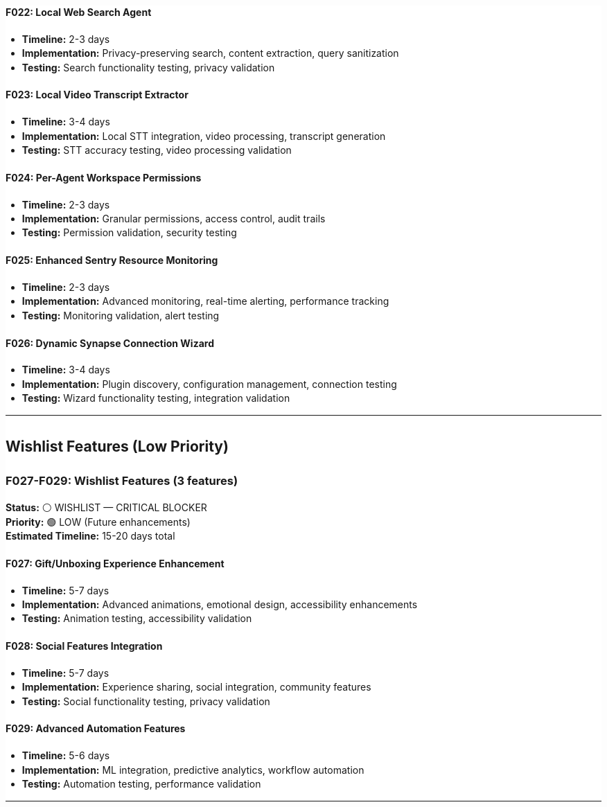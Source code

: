 #### **F022: Local Web Search Agent**
- **Timeline:** 2-3 days
- **Implementation:** Privacy-preserving search, content extraction, query sanitization
- **Testing:** Search functionality testing, privacy validation

#### **F023: Local Video Transcript Extractor**
- **Timeline:** 3-4 days
- **Implementation:** Local STT integration, video processing, transcript generation
- **Testing:** STT accuracy testing, video processing validation

#### **F024: Per-Agent Workspace Permissions**
- **Timeline:** 2-3 days
- **Implementation:** Granular permissions, access control, audit trails
- **Testing:** Permission validation, security testing

#### **F025: Enhanced Sentry Resource Monitoring**
- **Timeline:** 2-3 days
- **Implementation:** Advanced monitoring, real-time alerting, performance tracking
- **Testing:** Monitoring validation, alert testing

#### **F026: Dynamic Synapse Connection Wizard**
- **Timeline:** 3-4 days
- **Implementation:** Plugin discovery, configuration management, connection testing
- **Testing:** Wizard functionality testing, integration validation

---

## Wishlist Features (Low Priority)

### **F027-F029: Wishlist Features (3 features)**

**Status:** ⚪ WISHLIST — CRITICAL BLOCKER  
**Priority:** 🟢 LOW (Future enhancements)  
**Estimated Timeline:** 15-20 days total

#### **F027: Gift/Unboxing Experience Enhancement**
- **Timeline:** 5-7 days
- **Implementation:** Advanced animations, emotional design, accessibility enhancements
- **Testing:** Animation testing, accessibility validation

#### **F028: Social Features Integration**
- **Timeline:** 5-7 days
- **Implementation:** Experience sharing, social integration, community features
- **Testing:** Social functionality testing, privacy validation

#### **F029: Advanced Automation Features**
- **Timeline:** 5-6 days
- **Implementation:** ML integration, predictive analytics, workflow automation
- **Testing:** Automation testing, performance validation

---

